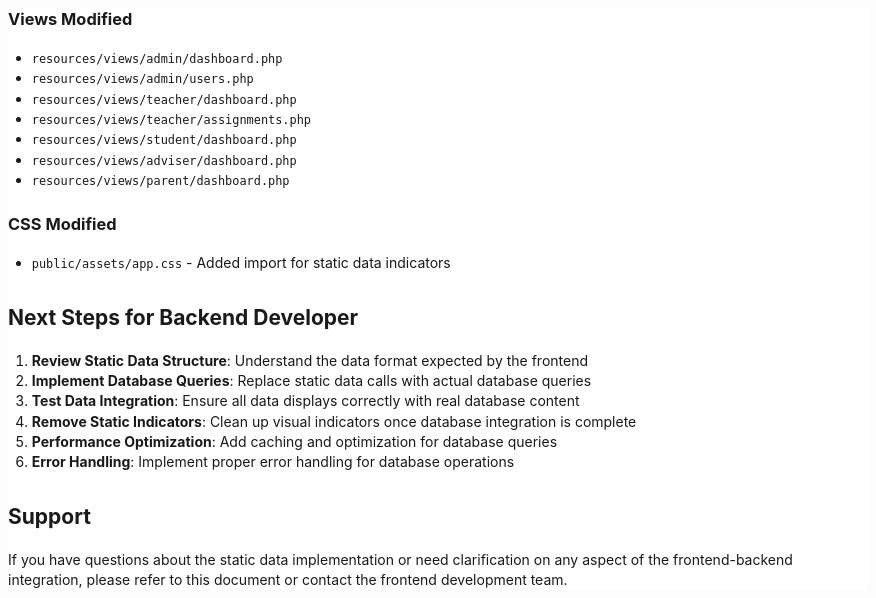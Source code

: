### Views Modified
- `resources/views/admin/dashboard.php`
- `resources/views/admin/users.php`
- `resources/views/teacher/dashboard.php`
- `resources/views/teacher/assignments.php`
- `resources/views/student/dashboard.php`
- `resources/views/adviser/dashboard.php`
- `resources/views/parent/dashboard.php`

### CSS Modified
- `public/assets/app.css` - Added import for static data indicators

## Next Steps for Backend Developer

1. **Review Static Data Structure**: Understand the data format expected by the frontend
2. **Implement Database Queries**: Replace static data calls with actual database queries
3. **Test Data Integration**: Ensure all data displays correctly with real database content
4. **Remove Static Indicators**: Clean up visual indicators once database integration is complete
5. **Performance Optimization**: Add caching and optimization for database queries
6. **Error Handling**: Implement proper error handling for database operations

## Support

If you have questions about the static data implementation or need clarification on any aspect of the frontend-backend integration, please refer to this document or contact the frontend development team.
